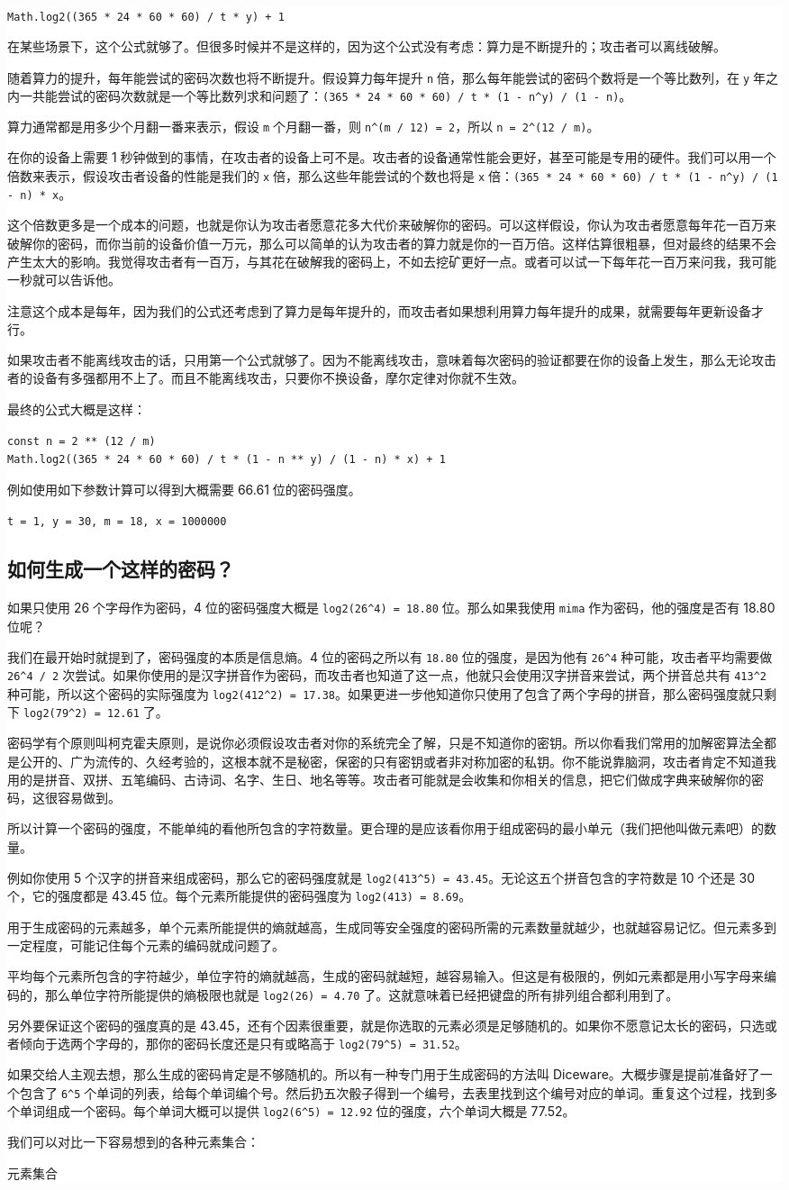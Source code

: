     Math.log2((365 * 24 * 60 * 60) / t * y) + 1
    

在某些场景下，这个公式就够了。但很多时候并不是这样的，因为这个公式没有考虑：算力是不断提升的；攻击者可以离线破解。

随着算力的提升，每年能尝试的密码次数也将不断提升。假设算力每年提升 `n` 倍，那么每年能尝试的密码个数将是一个等比数列，在 `y` 年之内一共能尝试的密码次数就是一个等比数列求和问题了：`(365 * 24 * 60 * 60) / t * (1 - n^y) / (1 - n)`。

算力通常都是用多少个月翻一番来表示，假设 `m` 个月翻一番，则 `n^(m / 12) = 2`，所以 `n = 2^(12 / m)`。

在你的设备上需要 1 秒钟做到的事情，在攻击者的设备上可不是。攻击者的设备通常性能会更好，甚至可能是专用的硬件。我们可以用一个倍数来表示，假设攻击者设备的性能是我们的 `x` 倍，那么这些年能尝试的个数也将是 `x` 倍：`(365 * 24 * 60 * 60) / t * (1 - n^y) / (1 - n) * x`。

这个倍数更多是一个成本的问题，也就是你认为攻击者愿意花多大代价来破解你的密码。可以这样假设，你认为攻击者愿意每年花一百万来破解你的密码，而你当前的设备价值一万元，那么可以简单的认为攻击者的算力就是你的一百万倍。这样估算很粗暴，但对最终的结果不会产生太大的影响。我觉得攻击者有一百万，与其花在破解我的密码上，不如去挖矿更好一点。或者可以试一下每年花一百万来问我，我可能一秒就可以告诉他。

注意这个成本是每年，因为我们的公式还考虑到了算力是每年提升的，而攻击者如果想利用算力每年提升的成果，就需要每年更新设备才行。

如果攻击者不能离线攻击的话，只用第一个公式就够了。因为不能离线攻击，意味着每次密码的验证都要在你的设备上发生，那么无论攻击者的设备有多强都用不上了。而且不能离线攻击，只要你不换设备，摩尔定律对你就不生效。

最终的公式大概是这样：

    const n = 2 ** (12 / m)
    Math.log2((365 * 24 * 60 * 60) / t * (1 - n ** y) / (1 - n) * x) + 1
    

例如使用如下参数计算可以得到大概需要 66.61 位的密码强度。

    t = 1, y = 30, m = 18, x = 1000000
    

如何生成一个这样的密码？
------------

如果只使用 26 个字母作为密码，4 位的密码强度大概是 `log2(26^4) = 18.80` 位。那么如果我使用 `mima` 作为密码，他的强度是否有 18.80 位呢？

我们在最开始时就提到了，密码强度的本质是信息熵。4 位的密码之所以有 `18.80` 位的强度，是因为他有 `26^4` 种可能，攻击者平均需要做 `26^4 / 2` 次尝试。如果你使用的是汉字拼音作为密码，而攻击者也知道了这一点，他就只会使用汉字拼音来尝试，两个拼音总共有 `413^2` 种可能，所以这个密码的实际强度为 `log2(412^2) = 17.38`。如果更进一步他知道你只使用了包含了两个字母的拼音，那么密码强度就只剩下 `log2(79^2) = 12.61` 了。

密码学有个原则叫柯克霍夫原则，是说你必须假设攻击者对你的系统完全了解，只是不知道你的密钥。所以你看我们常用的加解密算法全都是公开的、广为流传的、久经考验的，这根本就不是秘密，保密的只有密钥或者非对称加密的私钥。你不能说靠脑洞，攻击者肯定不知道我用的是拼音、双拼、五笔编码、古诗词、名字、生日、地名等等。攻击者可能就是会收集和你相关的信息，把它们做成字典来破解你的密码，这很容易做到。

所以计算一个密码的强度，不能单纯的看他所包含的字符数量。更合理的是应该看你用于组成密码的最小单元（我们把他叫做元素吧）的数量。

例如你使用 5 个汉字的拼音来组成密码，那么它的密码强度就是 `log2(413^5) = 43.45`。无论这五个拼音包含的字符数是 10 个还是 30 个，它的强度都是 43.45 位。每个元素所能提供的密码强度为 `log2(413) = 8.69`。

用于生成密码的元素越多，单个元素所能提供的熵就越高，生成同等安全强度的密码所需的元素数量就越少，也就越容易记忆。但元素多到一定程度，可能记住每个元素的编码就成问题了。

平均每个元素所包含的字符越少，单位字符的熵就越高，生成的密码就越短，越容易输入。但这是有极限的，例如元素都是用小写字母来编码的，那么单位字符所能提供的熵极限也就是 `log2(26) = 4.70` 了。这就意味着已经把键盘的所有排列组合都利用到了。

另外要保证这个密码的强度真的是 43.45，还有个因素很重要，就是你选取的元素必须是足够随机的。如果你不愿意记太长的密码，只选或者倾向于选两个字母的，那你的密码长度还是只有或略高于 `log2(79^5) = 31.52`。

如果交给人主观去想，那么生成的密码肯定是不够随机的。所以有一种专门用于生成密码的方法叫 Diceware。大概步骤是提前准备好了一个包含了 `6^5` 个单词的列表，给每个单词编个号。然后扔五次骰子得到一个编号，去表里找到这个编号对应的单词。重复这个过程，找到多个单词组成一个密码。每个单词大概可以提供 `log2(6^5) = 12.92` 位的强度，六个单词大概是 77.52。

我们可以对比一下容易想到的各种元素集合：

元素集合
